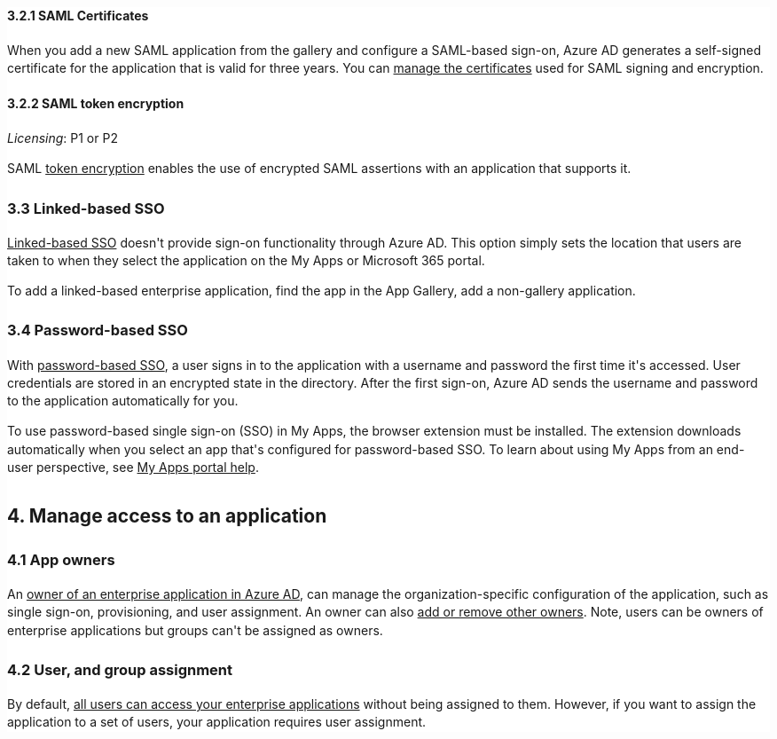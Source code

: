 #### 3.2.1 SAML Certificates

When you add a new SAML application from the gallery and configure a SAML-based sign-on, Azure AD generates a self-signed certificate for the application that is valid for three years. You can [manage the certificates](https://docs.microsoft.com/azure/active-directory/manage-apps/tutorial-manage-certificates-for-federated-single-sign-on) used for SAML signing and encryption.

#### 3.2.2 SAML token encryption

_Licensing_: P1 or P2

SAML [token encryption](https://docs.microsoft.com/azure/active-directory/manage-apps/howto-saml-token-encryption?tabs=azure-portal) enables the use of encrypted SAML assertions with an application that supports it.

### 3.3 Linked-based SSO

[Linked-based SSO](https://docs.microsoft.com/azure/active-directory/manage-apps/configure-linked-sign-on) doesn't provide sign-on functionality through Azure AD. This option simply sets the location that users are taken to when they select the application on the My Apps or Microsoft 365 portal.

To add a linked-based enterprise application, find the app in the App Gallery, add a non-gallery application.

### 3.4 Password-based SSO

With [password-based SSO](https://docs.microsoft.com/azure/active-directory/manage-apps/configure-password-single-sign-on-non-gallery-applications), a user signs in to the application with a username and password the first time it's accessed. User credentials are stored in an encrypted state in the directory. After the first sign-on, Azure AD sends the username and password to the application automatically for you.

To use password-based single sign-on (SSO) in My Apps, the browser extension must be installed. The extension downloads automatically when you select an app that's configured for password-based SSO. To learn about using My Apps from an end-user perspective, see [My Apps portal help](https://support.microsoft.com/account-billing/sign-in-and-start-apps-from-the-my-apps-portal-2f3b1bae-0e5a-4a86-a33e-876fbd2a4510).

## 4. Manage access to an application

### 4.1 App owners

An [owner of an enterprise application in Azure AD](https://docs.microsoft.com/azure/active-directory/manage-apps/overview-assign-app-owners), can manage the organization-specific configuration of the application, such as single sign-on, provisioning, and user assignment. An owner can also [add or remove other owners](https://docs.microsoft.com/azure/active-directory/manage-apps/assign-app-owners). Note, users can be owners of enterprise applications but groups can't be assigned as owners.

### 4.2 User, and group assignment

By default, [all users can access your enterprise applications](https://docs.microsoft.com/azure/active-directory/manage-apps/what-is-application-management#user-group-and-owner-assignment) without being assigned to them. However, if you want to assign the application to a set of users, your application requires user assignment. 
